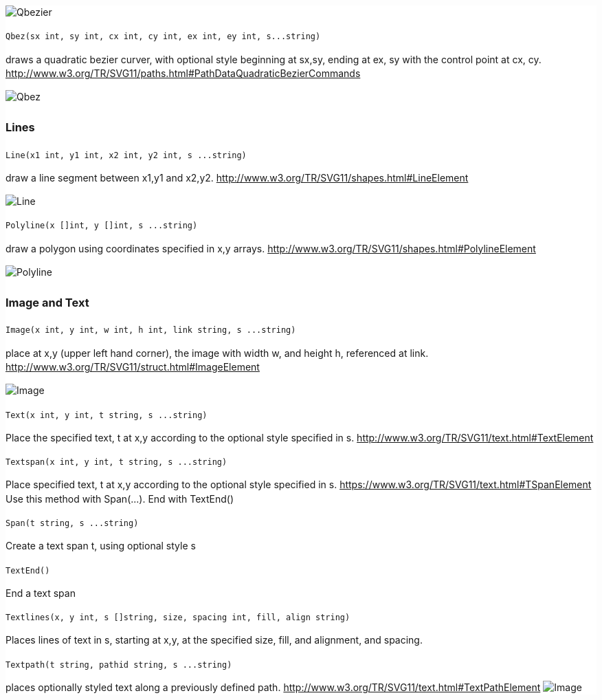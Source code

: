    ![Qbezier](http://farm2.static.flickr.com/1018/5187953917_9a43cf64fb.jpg)
  
 
	Qbez(sx int, sy int, cx int, cy int, ex int, ey int, s...string)
   draws a quadratic bezier curver, with optional style beginning at sx,sy, ending at ex, sy
   with the control point at cx, cy.
   <http://www.w3.org/TR/SVG11/paths.html#PathDataQuadraticBezierCommands>
   
   ![Qbez](http://farm6.static.flickr.com/5176/5569879349_5f726aab5e.jpg)

### Lines ###

	Line(x1 int, y1 int, x2 int, y2 int, s ...string)
  draw a line segment between x1,y1 and x2,y2.
  <http://www.w3.org/TR/SVG11/shapes.html#LineElement>
 
 ![Line](http://farm5.static.flickr.com/4154/5188556080_0be19da0bc.jpg)

 
	Polyline(x []int, y []int, s ...string)
  draw a polygon using coordinates specified in x,y arrays.
  <http://www.w3.org/TR/SVG11/shapes.html#PolylineElement>
 
 ![Polyline](http://farm2.static.flickr.com/1266/5188556384_a863273a69.jpg)

### Image and Text ###

	Image(x int, y int, w int, h int, link string, s ...string)
  place at x,y (upper left hand corner), the image with width w, and height h, referenced at link.
  <http://www.w3.org/TR/SVG11/struct.html#ImageElement>
 
 ![Image](http://farm5.static.flickr.com/4058/5188556346_e5ce3dcbc2_m.jpg)

	Text(x int, y int, t string, s ...string)
  Place the specified text, t at x,y according to the optional style specified in s.
  <http://www.w3.org/TR/SVG11/text.html#TextElement>

	Textspan(x int, y int, t string, s ...string)
Place specified text, t at x,y according to the optional style specified in s.
<https://www.w3.org/TR/SVG11/text.html#TSpanElement>
Use this method with Span(...). End with TextEnd()

	Span(t string, s ...string)
Create a text span t, using optional style s

	TextEnd()
End a text span
  
	Textlines(x, y int, s []string, size, spacing int, fill, align string)
 Places lines of text in s, starting at x,y, at the specified size, fill, and alignment, and spacing.
    
	Textpath(t string, pathid string, s ...string)
  places optionally styled text along a previously defined path.
  <http://www.w3.org/TR/SVG11/text.html#TextPathElement>
  ![Image](http://farm4.static.flickr.com/3149/5694580737_4b291df768_m.jpg)
  